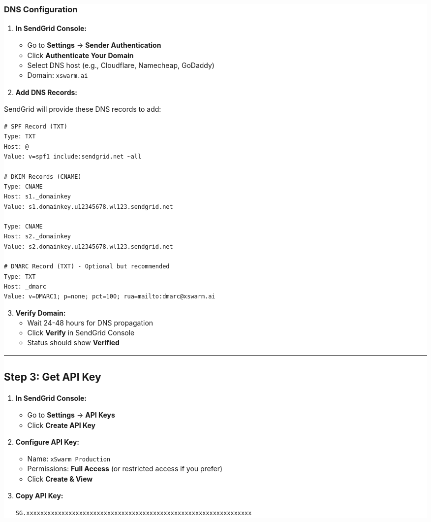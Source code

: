 ### DNS Configuration

1. **In SendGrid Console:**
   - Go to **Settings** → **Sender Authentication**
   - Click **Authenticate Your Domain**
   - Select DNS host (e.g., Cloudflare, Namecheap, GoDaddy)
   - Domain: `xswarm.ai`

2. **Add DNS Records:**

SendGrid will provide these DNS records to add:

```dns
# SPF Record (TXT)
Type: TXT
Host: @
Value: v=spf1 include:sendgrid.net ~all

# DKIM Records (CNAME)
Type: CNAME
Host: s1._domainkey
Value: s1.domainkey.u12345678.wl123.sendgrid.net

Type: CNAME
Host: s2._domainkey
Value: s2.domainkey.u12345678.wl123.sendgrid.net

# DMARC Record (TXT) - Optional but recommended
Type: TXT
Host: _dmarc
Value: v=DMARC1; p=none; pct=100; rua=mailto:dmarc@xswarm.ai
```

3. **Verify Domain:**
   - Wait 24-48 hours for DNS propagation
   - Click **Verify** in SendGrid Console
   - Status should show **Verified**

---

## Step 3: Get API Key

1. **In SendGrid Console:**
   - Go to **Settings** → **API Keys**
   - Click **Create API Key**

2. **Configure API Key:**
   - Name: `xSwarm Production`
   - Permissions: **Full Access** (or restricted access if you prefer)
   - Click **Create & View**

3. **Copy API Key:**
   ```
   SG.xxxxxxxxxxxxxxxxxxxxxxxxxxxxxxxxxxxxxxxxxxxxxxxxxxxxxxxxxxxxxxxx
   ```
